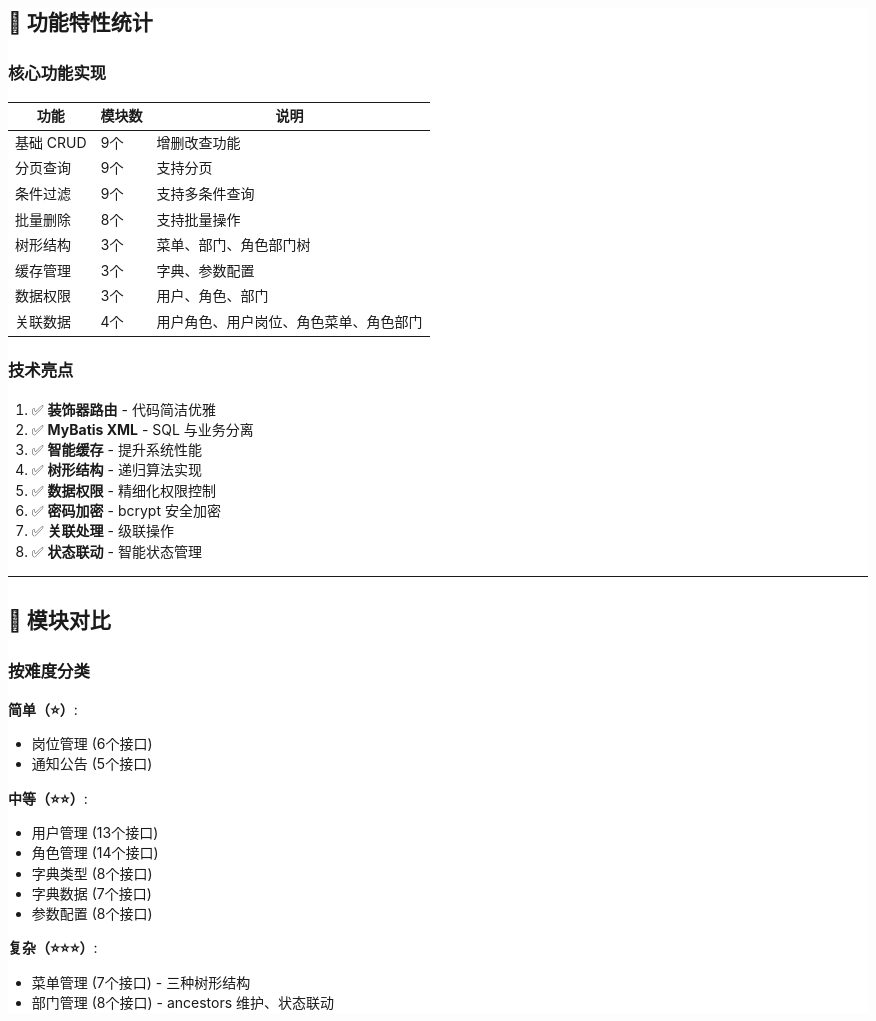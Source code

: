 
## 🎯 功能特性统计

### 核心功能实现

| 功能 | 模块数 | 说明 |
|------|--------|------|
| 基础 CRUD | 9个 | 增删改查功能 |
| 分页查询 | 9个 | 支持分页 |
| 条件过滤 | 9个 | 支持多条件查询 |
| 批量删除 | 8个 | 支持批量操作 |
| 树形结构 | 3个 | 菜单、部门、角色部门树 |
| 缓存管理 | 3个 | 字典、参数配置 |
| 数据权限 | 3个 | 用户、角色、部门 |
| 关联数据 | 4个 | 用户角色、用户岗位、角色菜单、角色部门 |

### 技术亮点

1. ✅ **装饰器路由** - 代码简洁优雅
2. ✅ **MyBatis XML** - SQL 与业务分离
3. ✅ **智能缓存** - 提升系统性能
4. ✅ **树形结构** - 递归算法实现
5. ✅ **数据权限** - 精细化权限控制
6. ✅ **密码加密** - bcrypt 安全加密
7. ✅ **关联处理** - 级联操作
8. ✅ **状态联动** - 智能状态管理

---

## 🎊 模块对比

### 按难度分类

**简单（⭐）**:
- 岗位管理 (6个接口)
- 通知公告 (5个接口)

**中等（⭐⭐）**:
- 用户管理 (13个接口)
- 角色管理 (14个接口)
- 字典类型 (8个接口)
- 字典数据 (7个接口)
- 参数配置 (8个接口)

**复杂（⭐⭐⭐）**:
- 菜单管理 (7个接口) - 三种树形结构
- 部门管理 (8个接口) - ancestors 维护、状态联动
